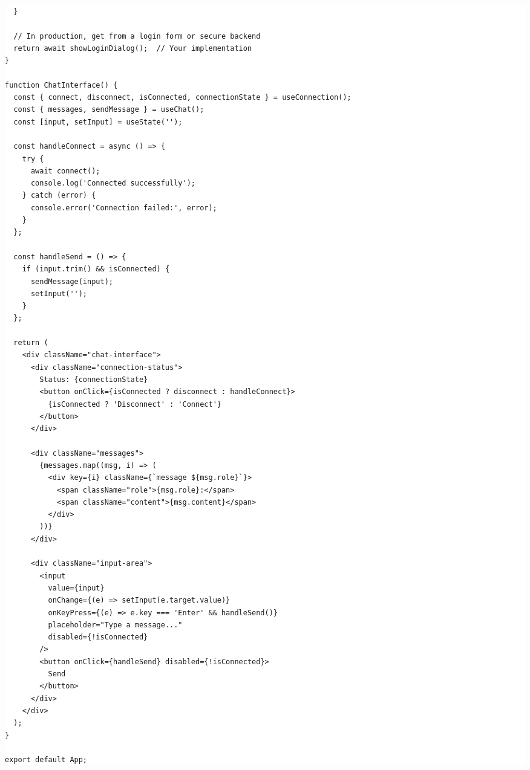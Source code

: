 ```tsx
  }
  
  // In production, get from a login form or secure backend
  return await showLoginDialog();  // Your implementation
}

function ChatInterface() {
  const { connect, disconnect, isConnected, connectionState } = useConnection();
  const { messages, sendMessage } = useChat();
  const [input, setInput] = useState('');
  
  const handleConnect = async () => {
    try {
      await connect();
      console.log('Connected successfully');
    } catch (error) {
      console.error('Connection failed:', error);
    }
  };
  
  const handleSend = () => {
    if (input.trim() && isConnected) {
      sendMessage(input);
      setInput('');
    }
  };
  
  return (
    <div className="chat-interface">
      <div className="connection-status">
        Status: {connectionState}
        <button onClick={isConnected ? disconnect : handleConnect}>
          {isConnected ? 'Disconnect' : 'Connect'}
        </button>
      </div>
      
      <div className="messages">
        {messages.map((msg, i) => (
          <div key={i} className={`message ${msg.role}`}>
            <span className="role">{msg.role}:</span>
            <span className="content">{msg.content}</span>
          </div>
        ))}
      </div>
      
      <div className="input-area">
        <input
          value={input}
          onChange={(e) => setInput(e.target.value)}
          onKeyPress={(e) => e.key === 'Enter' && handleSend()}
          placeholder="Type a message..."
          disabled={!isConnected}
        />
        <button onClick={handleSend} disabled={!isConnected}>
          Send
        </button>
      </div>
    </div>
  );
}

export default App;
```